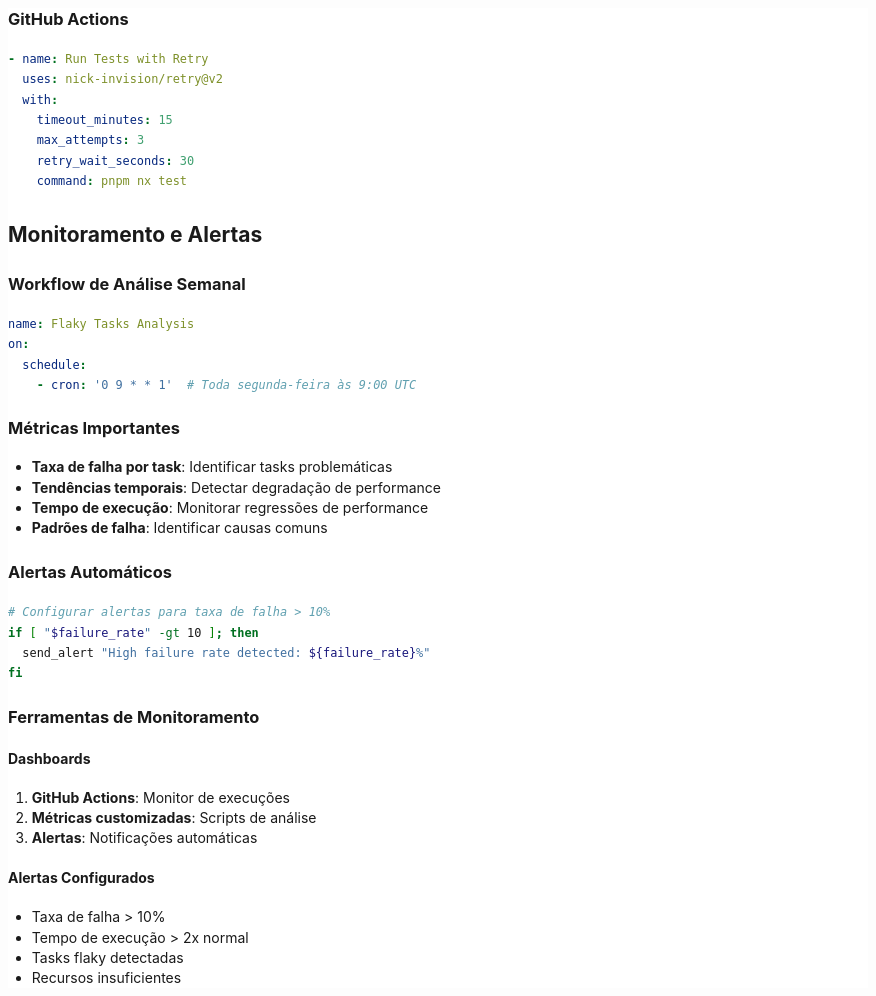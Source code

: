 ### GitHub Actions

```yaml
- name: Run Tests with Retry
  uses: nick-invision/retry@v2
  with:
    timeout_minutes: 15
    max_attempts: 3
    retry_wait_seconds: 30
    command: pnpm nx test
```

## Monitoramento e Alertas

### Workflow de Análise Semanal

```yaml
name: Flaky Tasks Analysis
on:
  schedule:
    - cron: '0 9 * * 1'  # Toda segunda-feira às 9:00 UTC
```

### Métricas Importantes

- **Taxa de falha por task**: Identificar tasks problemáticas
- **Tendências temporais**: Detectar degradação de performance
- **Tempo de execução**: Monitorar regressões de performance
- **Padrões de falha**: Identificar causas comuns

### Alertas Automáticos

```bash
# Configurar alertas para taxa de falha > 10%
if [ "$failure_rate" -gt 10 ]; then
  send_alert "High failure rate detected: ${failure_rate}%"
fi
```

### Ferramentas de Monitoramento

#### Dashboards

1. **GitHub Actions**: Monitor de execuções
2. **Métricas customizadas**: Scripts de análise
3. **Alertas**: Notificações automáticas

#### Alertas Configurados

- Taxa de falha > 10%
- Tempo de execução > 2x normal
- Tasks flaky detectadas
- Recursos insuficientes
